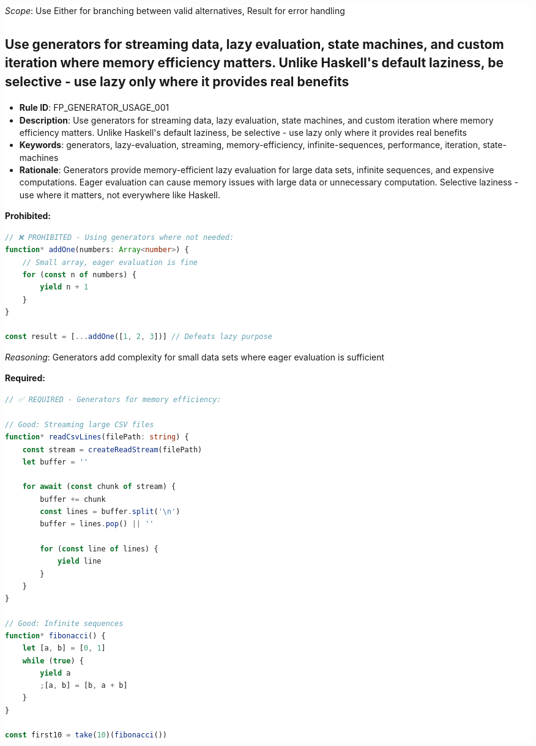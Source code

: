 ```ts
```

*Scope*: Use Either for branching between valid alternatives, Result for error handling


## Use generators for streaming data, lazy evaluation, state machines, and custom iteration where memory efficiency matters. Unlike Haskell's default laziness, be selective - use lazy only where it provides real benefits

- **Rule ID**: FP_GENERATOR_USAGE_001
- **Description**: Use generators for streaming data, lazy evaluation, state machines, and custom iteration where memory efficiency matters. Unlike Haskell's default laziness, be selective - use lazy only where it provides real benefits
- **Keywords**: generators, lazy-evaluation, streaming, memory-efficiency, infinite-sequences, performance, iteration, state-machines
- **Rationale**: Generators provide memory-efficient lazy evaluation for large data sets, infinite sequences, and expensive computations. Eager evaluation can cause memory issues with large data or unnecessary computation. Selective laziness - use where it matters, not everywhere like Haskell.

**Prohibited:**
```ts
// ❌ PROHIBITED - Using generators where not needed:
function* addOne(numbers: Array<number>) {
	// Small array, eager evaluation is fine
	for (const n of numbers) {
		yield n + 1
	}
}

const result = [...addOne([1, 2, 3])] // Defeats lazy purpose
```

*Reasoning*: Generators add complexity for small data sets where eager evaluation is sufficient

**Required:**
```ts
// ✅ REQUIRED - Generators for memory efficiency:

// Good: Streaming large CSV files
function* readCsvLines(filePath: string) {
	const stream = createReadStream(filePath)
	let buffer = ''
	
	for await (const chunk of stream) {
		buffer += chunk
		const lines = buffer.split('\n')
		buffer = lines.pop() || ''
		
		for (const line of lines) {
			yield line
		}
	}
}

// Good: Infinite sequences
function* fibonacci() {
	let [a, b] = [0, 1]
	while (true) {
		yield a
		;[a, b] = [b, a + b]
	}
}

const first10 = take(10)(fibonacci())

```
